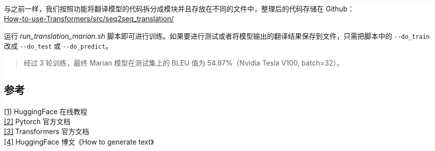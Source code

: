 与之前一样，我们按照功能将翻译模型的代码拆分成模块并且存放在不同的文件中，整理后的代码存储在 Github：  
[How-to-use-Transformers/src/seq2seq_translation/](https://github.com/jsksxs360/How-to-use-Transformers/tree/main/src/seq2seq_translation)

运行 *run_translation_marian.sh* 脚本即可进行训练。如果要进行测试或者将模型输出的翻译结果保存到文件，只需把脚本中的 `--do_train` 改成 `--do_test` 或 `--do_predict`。

> 经过 3 轮训练，最终 Marian 模型在测试集上的 BLEU 值为 54.87%（Nvidia Tesla V100, batch=32）。

## 参考

[[1]](https://huggingface.co/course/chapter1/1) HuggingFace 在线教程  
[[2]](https://pytorch.org/docs/stable/) Pytorch 官方文档  
[[3]](https://huggingface.co/docs/transformers/index) Transformers 官方文档  
[[4]](https://huggingface.co/blog/how-to-generate) HuggingFace 博文《How to generate text》 
